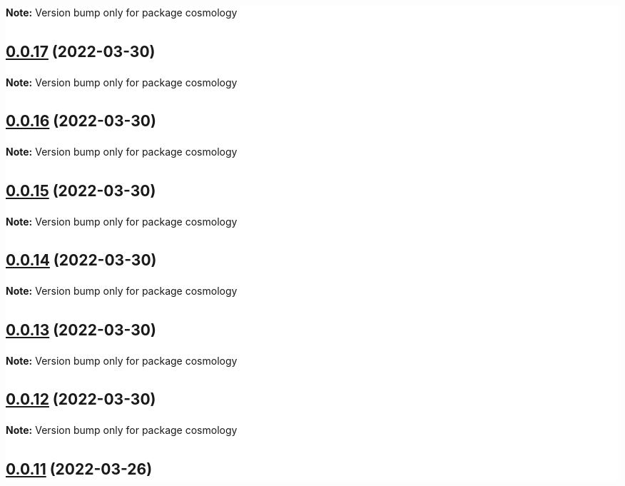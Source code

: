 **Note:** Version bump only for package cosmology





## [0.0.17](https://github.com/cosmology-finance/cosmology/compare/cosmology@0.0.16...cosmology@0.0.17) (2022-03-30)

**Note:** Version bump only for package cosmology





## [0.0.16](https://github.com/cosmology-finance/cosmology/compare/cosmology@0.0.15...cosmology@0.0.16) (2022-03-30)

**Note:** Version bump only for package cosmology





## [0.0.15](https://github.com/cosmology-finance/cosmology/compare/cosmology@0.0.14...cosmology@0.0.15) (2022-03-30)

**Note:** Version bump only for package cosmology





## [0.0.14](https://github.com/cosmology-finance/cosmology/compare/cosmology@0.0.13...cosmology@0.0.14) (2022-03-30)

**Note:** Version bump only for package cosmology





## [0.0.13](https://github.com/cosmology-finance/cosmology/compare/cosmology@0.0.12...cosmology@0.0.13) (2022-03-30)

**Note:** Version bump only for package cosmology





## [0.0.12](https://github.com/cosmology-finance/cosmology/compare/cosmology@0.0.11...cosmology@0.0.12) (2022-03-30)

**Note:** Version bump only for package cosmology





## [0.0.11](https://github.com/cosmology-finance/cosmology/compare/cosmology@0.0.10...cosmology@0.0.11) (2022-03-26)
